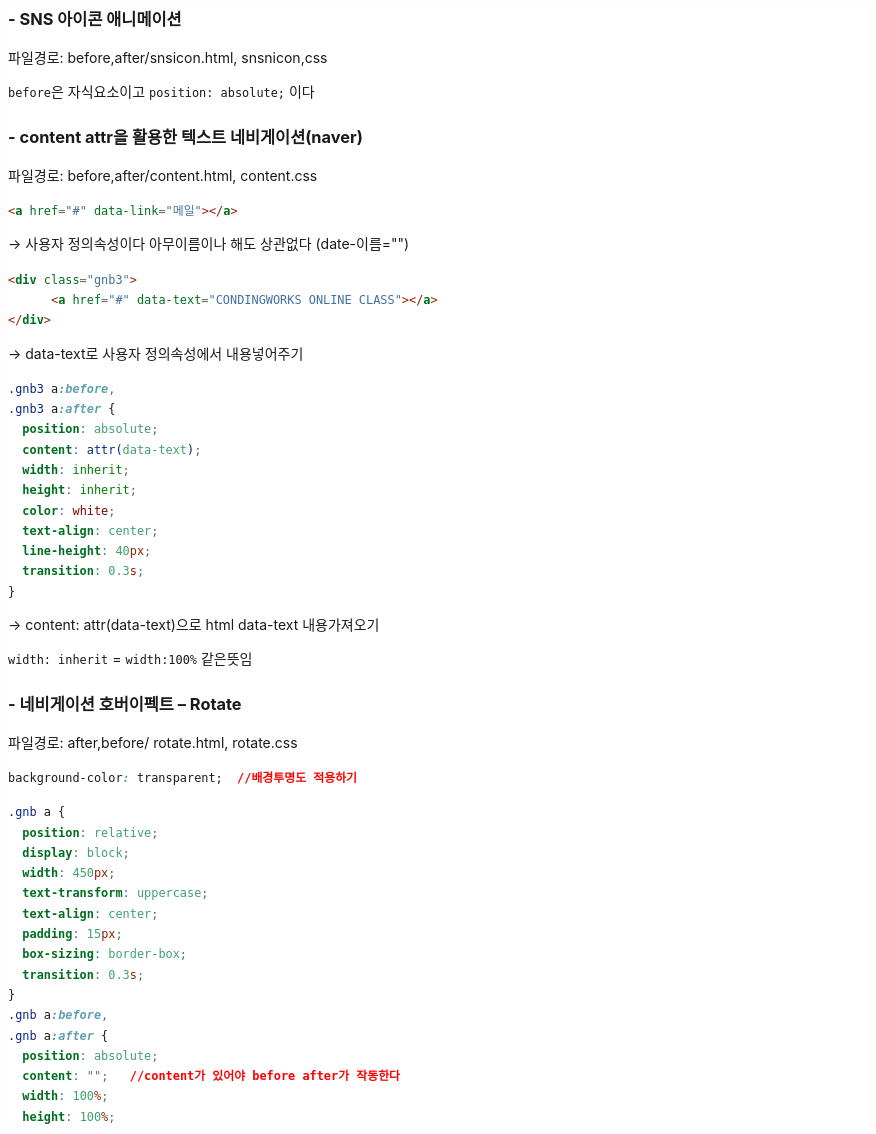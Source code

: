 

### - SNS 아이콘 애니메이션

파일경로: before,after/snsicon.html, snsnicon,css

`before`은 자식요소이고 `position: absolute;` 이다



### - content attr을 활용한 텍스트 네비게이션(naver)

파일경로: before,after/content.html, content.css

```html
<a href="#" data-link="메일"></a>
```

→ 사용자 정의속성이다 아무이름이나 해도 상관없다 (date-이름="")

```html
<div class="gnb3">
      <a href="#" data-text="CONDINGWORKS ONLINE CLASS"></a>
</div>
```

→ data-text로 사용자 정의속성에서 내용넣어주기

```css
.gnb3 a:before,
.gnb3 a:after {
  position: absolute;
  content: attr(data-text);
  width: inherit;
  height: inherit;
  color: white;
  text-align: center;
  line-height: 40px;
  transition: 0.3s;
}
```

→ content: attr(data-text)으로 html data-text 내용가져오기

 `width: inherit` = `width:100%` 같은뜻임



### - 네비게이션 호버이펙트 – Rotate

파일경로: after,before/ rotate.html, rotate.css

```css
background-color: transparent;  //배경투명도 적용하기
```

```css
.gnb a {
  position: relative;
  display: block;
  width: 450px;
  text-transform: uppercase;
  text-align: center;
  padding: 15px;
  box-sizing: border-box;
  transition: 0.3s;
}
.gnb a:before,
.gnb a:after {
  position: absolute;
  content: "";   //content가 있어야 before after가 작동한다
  width: 100%;
  height: 100%;
```